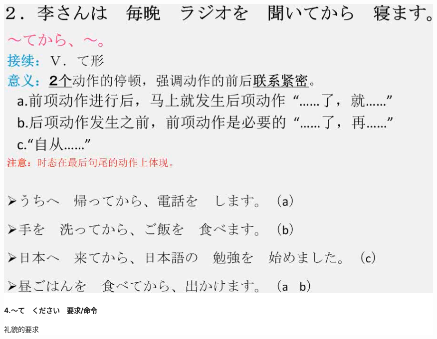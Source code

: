 ![image-20201211162359802](新标准日本语学习笔记.assets/image-20201211162359802.png)

#### 4.～て　ください　要求/命令

礼貌的要求
